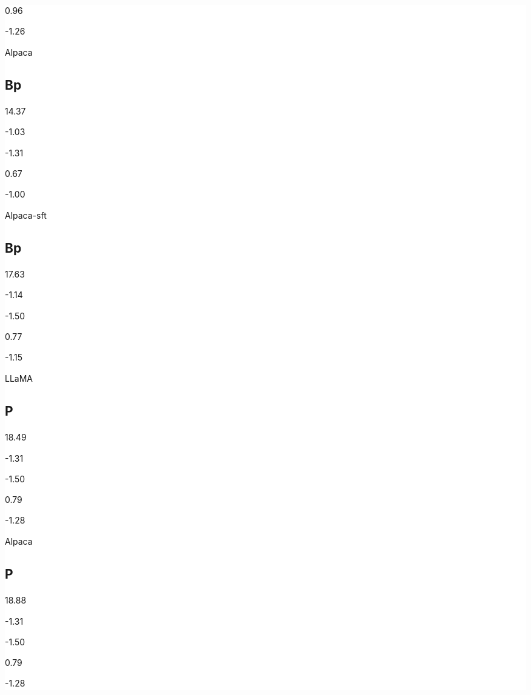 0.96

-1.26

Alpaca

## Bp

14.37

-1.03

-1.31

0.67

-1.00

Alpaca-sft

## Bp

17.63

-1.14

-1.50

0.77

-1.15

LLaMA

## P

18.49

-1.31

-1.50

0.79

-1.28

Alpaca

## P

18.88

-1.31

-1.50

0.79

-1.28
